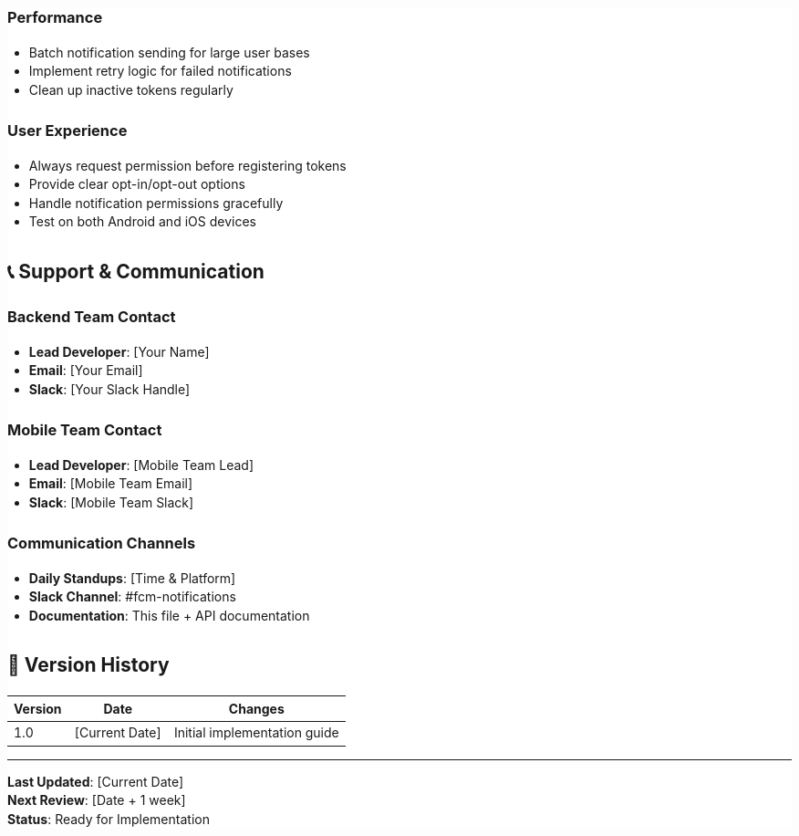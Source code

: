 ### Performance
- Batch notification sending for large user bases
- Implement retry logic for failed notifications
- Clean up inactive tokens regularly

### User Experience
- Always request permission before registering tokens
- Provide clear opt-in/opt-out options
- Handle notification permissions gracefully
- Test on both Android and iOS devices

## 📞 Support & Communication

### Backend Team Contact
- **Lead Developer**: [Your Name]
- **Email**: [Your Email]
- **Slack**: [Your Slack Handle]

### Mobile Team Contact
- **Lead Developer**: [Mobile Team Lead]
- **Email**: [Mobile Team Email]
- **Slack**: [Mobile Team Slack]

### Communication Channels
- **Daily Standups**: [Time & Platform]
- **Slack Channel**: #fcm-notifications
- **Documentation**: This file + API documentation

## 🔄 Version History

| Version | Date | Changes |
|---------|------|---------|
| 1.0 | [Current Date] | Initial implementation guide |

---

**Last Updated**: [Current Date]  
**Next Review**: [Date + 1 week]  
**Status**: Ready for Implementation
